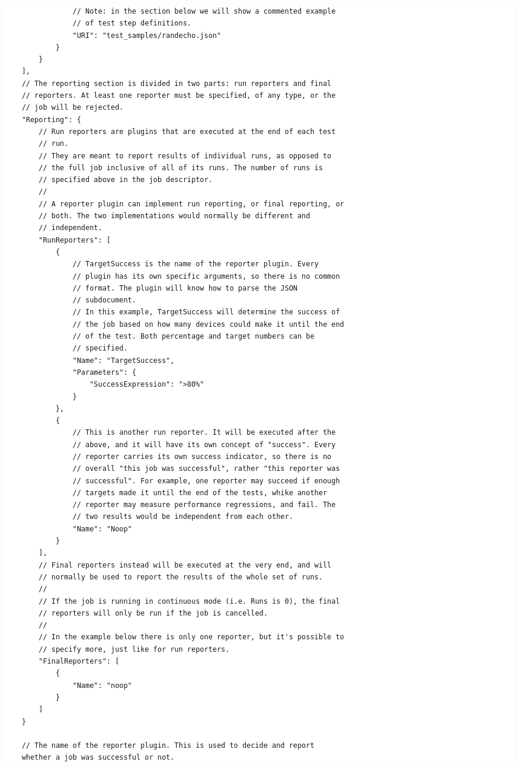 ```
                // Note: in the section below we will show a commented example
                // of test step definitions.
                "URI": "test_samples/randecho.json"
            }
        }
    ],
    // The reporting section is divided in two parts: run reporters and final
    // reporters. At least one reporter must be specified, of any type, or the
    // job will be rejected.
    "Reporting": {
        // Run reporters are plugins that are executed at the end of each test
        // run.
        // They are meant to report results of individual runs, as opposed to
        // the full job inclusive of all of its runs. The number of runs is
        // specified above in the job descriptor.
        //
        // A reporter plugin can implement run reporting, or final reporting, or
        // both. The two implementations would normally be different and
        // independent.
        "RunReporters": [
            {
                // TargetSuccess is the name of the reporter plugin. Every
                // plugin has its own specific arguments, so there is no common
                // format. The plugin will know how to parse the JSON
                // subdocument.
                // In this example, TargetSuccess will determine the success of
                // the job based on how many devices could make it until the end
                // of the test. Both percentage and target numbers can be
                // specified.
                "Name": "TargetSuccess",
                "Parameters": {
                    "SuccessExpression": ">80%"
                }
            },
            {
                // This is another run reporter. It will be executed after the
                // above, and it will have its own concept of "success". Every
                // reporter carries its own success indicator, so there is no
                // overall "this job was successful", rather "this reporter was
                // successful". For example, one reporter may succeed if enough
                // targets made it until the end of the tests, whike another
                // reporter may measure performance regressions, and fail. The
                // two results would be independent from each other.
                "Name": "Noop"
            }
        ],
        // Final reporters instead will be executed at the very end, and will
        // normally be used to report the results of the whole set of runs.
        //
        // If the job is running in continuous mode (i.e. Runs is 0), the final
        // reporters will only be run if the job is cancelled.
        //
        // In the example below there is only one reporter, but it's possible to
        // specify more, just like for run reporters.
        "FinalReporters": [
            {
                "Name": "noop"
            }
        ]
    }

    // The name of the reporter plugin. This is used to decide and report
    whether a job was successful or not.
```